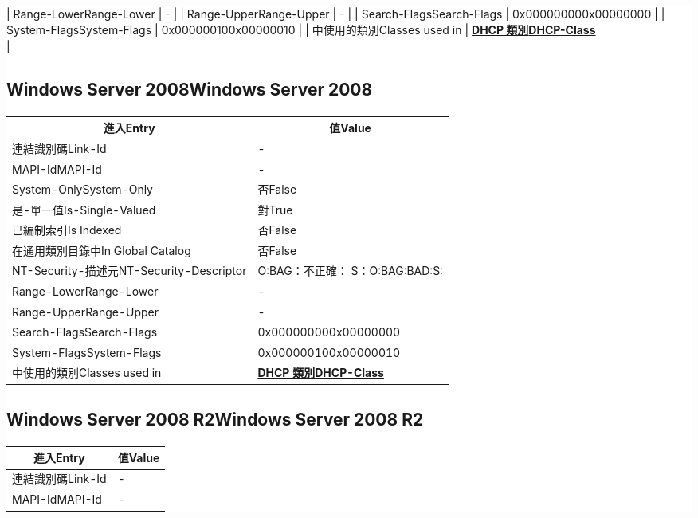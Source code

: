 | <span data-ttu-id="ba1b2-190">Range-Lower</span><span class="sxs-lookup"><span data-stu-id="ba1b2-190">Range-Lower</span></span>            | \-                                           |
| <span data-ttu-id="ba1b2-191">Range-Upper</span><span class="sxs-lookup"><span data-stu-id="ba1b2-191">Range-Upper</span></span>            | \-                                           |
| <span data-ttu-id="ba1b2-192">Search-Flags</span><span class="sxs-lookup"><span data-stu-id="ba1b2-192">Search-Flags</span></span>           | <span data-ttu-id="ba1b2-193">0x00000000</span><span class="sxs-lookup"><span data-stu-id="ba1b2-193">0x00000000</span></span>                                   |
| <span data-ttu-id="ba1b2-194">System-Flags</span><span class="sxs-lookup"><span data-stu-id="ba1b2-194">System-Flags</span></span>           | <span data-ttu-id="ba1b2-195">0x00000010</span><span class="sxs-lookup"><span data-stu-id="ba1b2-195">0x00000010</span></span>                                   |
| <span data-ttu-id="ba1b2-196">中使用的類別</span><span class="sxs-lookup"><span data-stu-id="ba1b2-196">Classes used in</span></span>        | [<span data-ttu-id="ba1b2-197">**DHCP 類別**</span><span class="sxs-lookup"><span data-stu-id="ba1b2-197">**DHCP-Class**</span></span>](c-dhcpclass.md)<br/> |



## <a name="windows-server-2008"></a><span data-ttu-id="ba1b2-198">Windows Server 2008</span><span class="sxs-lookup"><span data-stu-id="ba1b2-198">Windows Server 2008</span></span>



| <span data-ttu-id="ba1b2-199">進入</span><span class="sxs-lookup"><span data-stu-id="ba1b2-199">Entry</span></span> | <span data-ttu-id="ba1b2-200">值</span><span class="sxs-lookup"><span data-stu-id="ba1b2-200">Value</span></span> |
|------------------------|----------------------------------------------|
| <span data-ttu-id="ba1b2-201">連結識別碼</span><span class="sxs-lookup"><span data-stu-id="ba1b2-201">Link-Id</span></span>                | \-                                           |
| <span data-ttu-id="ba1b2-202">MAPI-Id</span><span class="sxs-lookup"><span data-stu-id="ba1b2-202">MAPI-Id</span></span>                | \-                                           |
| <span data-ttu-id="ba1b2-203">System-Only</span><span class="sxs-lookup"><span data-stu-id="ba1b2-203">System-Only</span></span>            | <span data-ttu-id="ba1b2-204">否</span><span class="sxs-lookup"><span data-stu-id="ba1b2-204">False</span></span>                                        |
| <span data-ttu-id="ba1b2-205">是-單一值</span><span class="sxs-lookup"><span data-stu-id="ba1b2-205">Is-Single-Valued</span></span>       | <span data-ttu-id="ba1b2-206">對</span><span class="sxs-lookup"><span data-stu-id="ba1b2-206">True</span></span>                                         |
| <span data-ttu-id="ba1b2-207">已編制索引</span><span class="sxs-lookup"><span data-stu-id="ba1b2-207">Is Indexed</span></span>             | <span data-ttu-id="ba1b2-208">否</span><span class="sxs-lookup"><span data-stu-id="ba1b2-208">False</span></span>                                        |
| <span data-ttu-id="ba1b2-209">在通用類別目錄中</span><span class="sxs-lookup"><span data-stu-id="ba1b2-209">In Global Catalog</span></span>      | <span data-ttu-id="ba1b2-210">否</span><span class="sxs-lookup"><span data-stu-id="ba1b2-210">False</span></span>                                        |
| <span data-ttu-id="ba1b2-211">NT-Security-描述元</span><span class="sxs-lookup"><span data-stu-id="ba1b2-211">NT-Security-Descriptor</span></span> | <span data-ttu-id="ba1b2-212">O:BAG：不正確： S：</span><span class="sxs-lookup"><span data-stu-id="ba1b2-212">O:BAG:BAD:S:</span></span>                                 |
| <span data-ttu-id="ba1b2-213">Range-Lower</span><span class="sxs-lookup"><span data-stu-id="ba1b2-213">Range-Lower</span></span>            | \-                                           |
| <span data-ttu-id="ba1b2-214">Range-Upper</span><span class="sxs-lookup"><span data-stu-id="ba1b2-214">Range-Upper</span></span>            | \-                                           |
| <span data-ttu-id="ba1b2-215">Search-Flags</span><span class="sxs-lookup"><span data-stu-id="ba1b2-215">Search-Flags</span></span>           | <span data-ttu-id="ba1b2-216">0x00000000</span><span class="sxs-lookup"><span data-stu-id="ba1b2-216">0x00000000</span></span>                                   |
| <span data-ttu-id="ba1b2-217">System-Flags</span><span class="sxs-lookup"><span data-stu-id="ba1b2-217">System-Flags</span></span>           | <span data-ttu-id="ba1b2-218">0x00000010</span><span class="sxs-lookup"><span data-stu-id="ba1b2-218">0x00000010</span></span>                                   |
| <span data-ttu-id="ba1b2-219">中使用的類別</span><span class="sxs-lookup"><span data-stu-id="ba1b2-219">Classes used in</span></span>        | [<span data-ttu-id="ba1b2-220">**DHCP 類別**</span><span class="sxs-lookup"><span data-stu-id="ba1b2-220">**DHCP-Class**</span></span>](c-dhcpclass.md)<br/> |



## <a name="windows-server-2008-r2"></a><span data-ttu-id="ba1b2-221">Windows Server 2008 R2</span><span class="sxs-lookup"><span data-stu-id="ba1b2-221">Windows Server 2008 R2</span></span>



| <span data-ttu-id="ba1b2-222">進入</span><span class="sxs-lookup"><span data-stu-id="ba1b2-222">Entry</span></span> | <span data-ttu-id="ba1b2-223">值</span><span class="sxs-lookup"><span data-stu-id="ba1b2-223">Value</span></span> |
|------------------------|----------------------------------------------|
| <span data-ttu-id="ba1b2-224">連結識別碼</span><span class="sxs-lookup"><span data-stu-id="ba1b2-224">Link-Id</span></span>                | \-                                           |
| <span data-ttu-id="ba1b2-225">MAPI-Id</span><span class="sxs-lookup"><span data-stu-id="ba1b2-225">MAPI-Id</span></span>                | \-                                           |